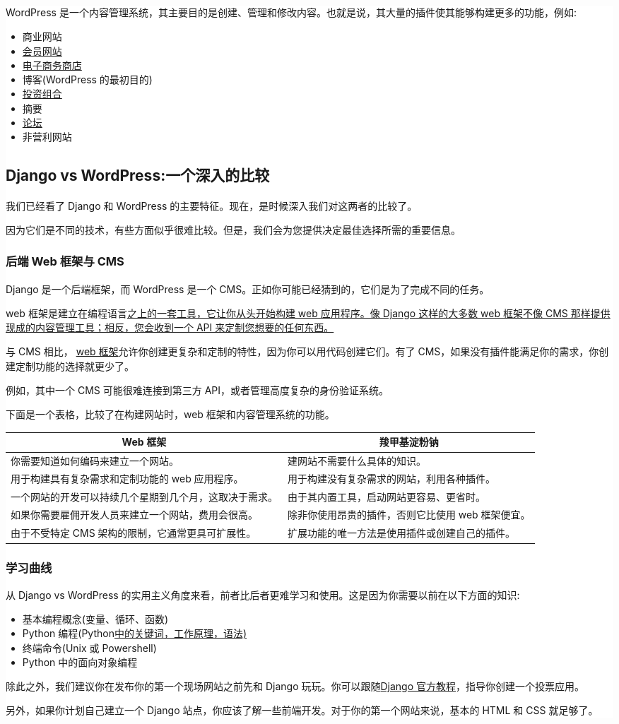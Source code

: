 WordPress 是一个内容管理系统，其主要目的是创建、管理和修改内容。也就是说，其大量的插件使其能够构建更多的功能，例如:

*   商业网站
*   [会员网站](https://kinsta.com/blog/wordpress-membership-plugins/)
*   [电子商务商店](https://kinsta.com/blog/woocommerce-tutorial/)
*   博客(WordPress 的最初目的)
*   [投资组合](https://kinsta.com/blog/portfolio-website/)
*   摘要
*   [论坛](https://kinsta.com/blog/wordpress-forum-plugins/)
*   非营利网站

## Django vs WordPress:一个深入的比较

我们已经看了 Django 和 WordPress 的主要特征。现在，是时候深入我们对这两者的比较了。

因为它们是不同的技术，有些方面似乎很难比较。但是，我们会为您提供决定最佳选择所需的重要信息。

### 后端 Web 框架与 CMS

Django 是一个后端框架，而 WordPress 是一个 CMS。正如你可能已经猜到的，它们是为了完成不同的任务。

web 框架是建立在编程语言[之上的一套工具，它让你从头开始构建 web 应用程序。像 Django 这样的大多数 web 框架不像 CMS 那样提供现成的内容管理工具；相反，您会收到一个 API 来定制您想要的任何东西。](https://kinsta.com/blog/best-programming-language-to-learn/)

与 CMS 相比， [web 框架](https://kinsta.com/blog/php-frameworks/)允许你创建更复杂和定制的特性，因为你可以用代码创建它们。有了 CMS，如果没有插件能满足你的需求，你创建定制功能的选择就更少了。

例如，其中一个 CMS 可能很难连接到第三方 API，或者管理高度复杂的身份验证系统。

下面是一个表格，比较了在构建网站时，web 框架和内容管理系统的功能。

| Web 框架 | 羧甲基淀粉钠 |
| --- | --- |
| 你需要知道如何编码来建立一个网站。 | 建网站不需要什么具体的知识。 |
| 用于构建具有复杂需求和定制功能的 web 应用程序。 | 用于构建没有复杂需求的网站，利用各种插件。 |
| 一个网站的开发可以持续几个星期到几个月，这取决于需求。 | 由于其内置工具，启动网站更容易、更省时。 |
| 如果你需要雇佣开发人员来建立一个网站，费用会很高。 | 除非你使用昂贵的插件，否则它比使用 web 框架便宜。 |
| 由于不受特定 CMS 架构的限制，它通常更具可扩展性。 | 扩展功能的唯一方法是使用插件或创建自己的插件。 |

### 学习曲线

从 Django vs WordPress 的实用主义角度来看，前者比后者更难学习和使用。这是因为你需要以前在以下方面的知识:

*   基本编程概念(变量、循环、函数)
*   Python 编程(Python[中的关键词，工作原理，语法)](https://kinsta.com/blog/python-tutorials/)
*   终端命令(Unix 或 Powershell)
*   Python 中的面向对象编程

除此之外，我们建议你在发布你的第一个现场网站之前先和 Django 玩玩。你可以跟随[Django 官方教程](https://docs.djangoproject.com/en/3.2/intro/tutorial01/)，指导你创建一个投票应用。

另外，如果你计划自己建立一个 Django 站点，你应该了解一些前端开发。对于你的第一个网站来说，基本的 HTML 和 CSS 就足够了。
